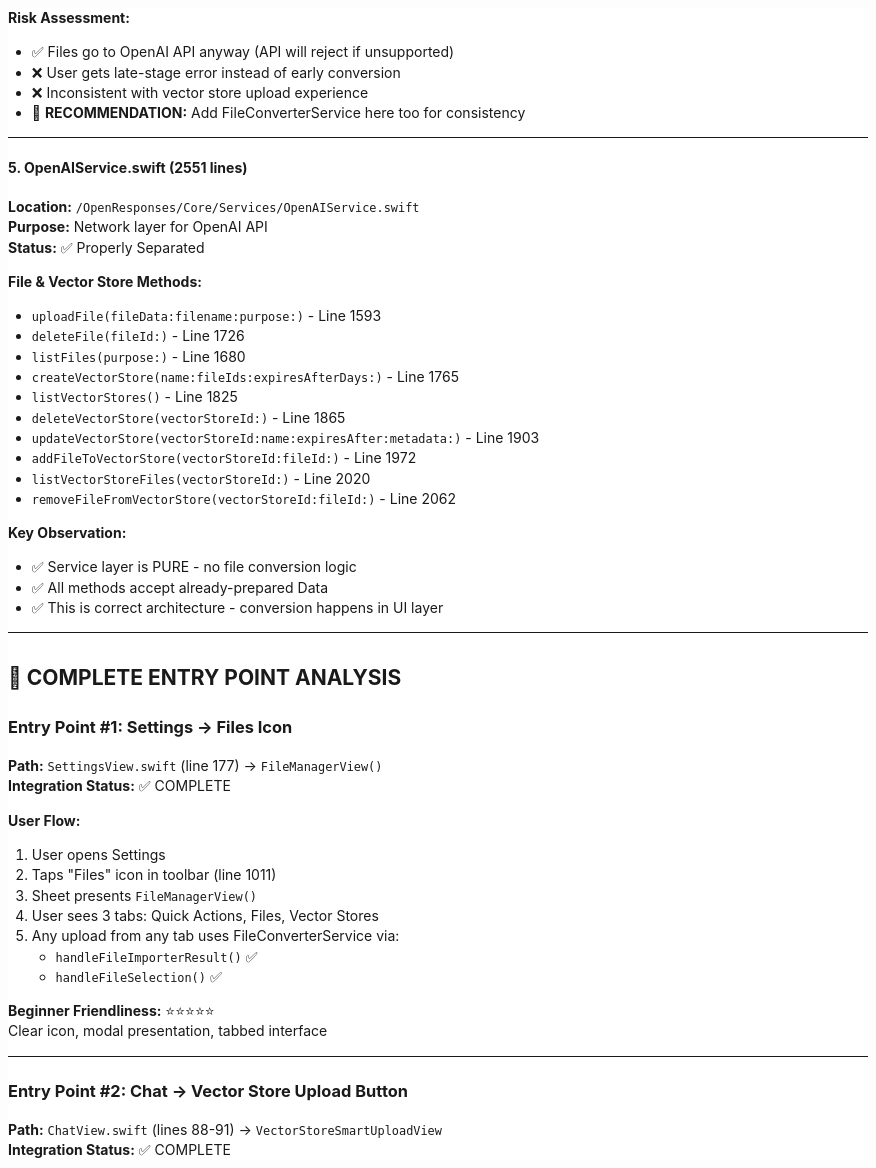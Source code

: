 **Risk Assessment:**
- ✅ Files go to OpenAI API anyway (API will reject if unsupported)
- ❌ User gets late-stage error instead of early conversion
- ❌ Inconsistent with vector store upload experience
- 🔄 **RECOMMENDATION:** Add FileConverterService here too for consistency

---

#### 5. **OpenAIService.swift** (2551 lines)
**Location:** `/OpenResponses/Core/Services/OpenAIService.swift`  
**Purpose:** Network layer for OpenAI API  
**Status:** ✅ Properly Separated

**File & Vector Store Methods:**
- `uploadFile(fileData:filename:purpose:)` - Line 1593
- `deleteFile(fileId:)` - Line 1726
- `listFiles(purpose:)` - Line 1680
- `createVectorStore(name:fileIds:expiresAfterDays:)` - Line 1765
- `listVectorStores()` - Line 1825
- `deleteVectorStore(vectorStoreId:)` - Line 1865
- `updateVectorStore(vectorStoreId:name:expiresAfter:metadata:)` - Line 1903
- `addFileToVectorStore(vectorStoreId:fileId:)` - Line 1972
- `listVectorStoreFiles(vectorStoreId:)` - Line 2020
- `removeFileFromVectorStore(vectorStoreId:fileId:)` - Line 2062

**Key Observation:**
- ✅ Service layer is PURE - no file conversion logic
- ✅ All methods accept already-prepared Data
- ✅ This is correct architecture - conversion happens in UI layer

---

## 🚪 COMPLETE ENTRY POINT ANALYSIS

### Entry Point #1: Settings → Files Icon
**Path:** `SettingsView.swift` (line 177) → `FileManagerView()`  
**Integration Status:** ✅ COMPLETE

**User Flow:**
1. User opens Settings
2. Taps "Files" icon in toolbar (line 1011)
3. Sheet presents `FileManagerView()`
4. User sees 3 tabs: Quick Actions, Files, Vector Stores
5. Any upload from any tab uses FileConverterService via:
   - `handleFileImporterResult()` ✅
   - `handleFileSelection()` ✅

**Beginner Friendliness:** ⭐⭐⭐⭐⭐  
Clear icon, modal presentation, tabbed interface

---

### Entry Point #2: Chat → Vector Store Upload Button
**Path:** `ChatView.swift` (lines 88-91) → `VectorStoreSmartUploadView`  
**Integration Status:** ✅ COMPLETE
